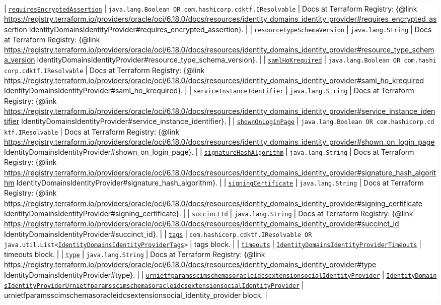 | <code><a href="#rhizo-co-terraform-provider-oci.identityDomainsIdentityProvider.IdentityDomainsIdentityProvider.Initializer.parameter.requiresEncryptedAssertion">requiresEncryptedAssertion</a></code> | <code>java.lang.Boolean OR com.hashicorp.cdktf.IResolvable</code> | Docs at Terraform Registry: {@link https://registry.terraform.io/providers/oracle/oci/6.18.0/docs/resources/identity_domains_identity_provider#requires_encrypted_assertion IdentityDomainsIdentityProvider#requires_encrypted_assertion}. |
| <code><a href="#rhizo-co-terraform-provider-oci.identityDomainsIdentityProvider.IdentityDomainsIdentityProvider.Initializer.parameter.resourceTypeSchemaVersion">resourceTypeSchemaVersion</a></code> | <code>java.lang.String</code> | Docs at Terraform Registry: {@link https://registry.terraform.io/providers/oracle/oci/6.18.0/docs/resources/identity_domains_identity_provider#resource_type_schema_version IdentityDomainsIdentityProvider#resource_type_schema_version}. |
| <code><a href="#rhizo-co-terraform-provider-oci.identityDomainsIdentityProvider.IdentityDomainsIdentityProvider.Initializer.parameter.samlHoKrequired">samlHoKrequired</a></code> | <code>java.lang.Boolean OR com.hashicorp.cdktf.IResolvable</code> | Docs at Terraform Registry: {@link https://registry.terraform.io/providers/oracle/oci/6.18.0/docs/resources/identity_domains_identity_provider#saml_ho_krequired IdentityDomainsIdentityProvider#saml_ho_krequired}. |
| <code><a href="#rhizo-co-terraform-provider-oci.identityDomainsIdentityProvider.IdentityDomainsIdentityProvider.Initializer.parameter.serviceInstanceIdentifier">serviceInstanceIdentifier</a></code> | <code>java.lang.String</code> | Docs at Terraform Registry: {@link https://registry.terraform.io/providers/oracle/oci/6.18.0/docs/resources/identity_domains_identity_provider#service_instance_identifier IdentityDomainsIdentityProvider#service_instance_identifier}. |
| <code><a href="#rhizo-co-terraform-provider-oci.identityDomainsIdentityProvider.IdentityDomainsIdentityProvider.Initializer.parameter.shownOnLoginPage">shownOnLoginPage</a></code> | <code>java.lang.Boolean OR com.hashicorp.cdktf.IResolvable</code> | Docs at Terraform Registry: {@link https://registry.terraform.io/providers/oracle/oci/6.18.0/docs/resources/identity_domains_identity_provider#shown_on_login_page IdentityDomainsIdentityProvider#shown_on_login_page}. |
| <code><a href="#rhizo-co-terraform-provider-oci.identityDomainsIdentityProvider.IdentityDomainsIdentityProvider.Initializer.parameter.signatureHashAlgorithm">signatureHashAlgorithm</a></code> | <code>java.lang.String</code> | Docs at Terraform Registry: {@link https://registry.terraform.io/providers/oracle/oci/6.18.0/docs/resources/identity_domains_identity_provider#signature_hash_algorithm IdentityDomainsIdentityProvider#signature_hash_algorithm}. |
| <code><a href="#rhizo-co-terraform-provider-oci.identityDomainsIdentityProvider.IdentityDomainsIdentityProvider.Initializer.parameter.signingCertificate">signingCertificate</a></code> | <code>java.lang.String</code> | Docs at Terraform Registry: {@link https://registry.terraform.io/providers/oracle/oci/6.18.0/docs/resources/identity_domains_identity_provider#signing_certificate IdentityDomainsIdentityProvider#signing_certificate}. |
| <code><a href="#rhizo-co-terraform-provider-oci.identityDomainsIdentityProvider.IdentityDomainsIdentityProvider.Initializer.parameter.succinctId">succinctId</a></code> | <code>java.lang.String</code> | Docs at Terraform Registry: {@link https://registry.terraform.io/providers/oracle/oci/6.18.0/docs/resources/identity_domains_identity_provider#succinct_id IdentityDomainsIdentityProvider#succinct_id}. |
| <code><a href="#rhizo-co-terraform-provider-oci.identityDomainsIdentityProvider.IdentityDomainsIdentityProvider.Initializer.parameter.tags">tags</a></code> | <code>com.hashicorp.cdktf.IResolvable OR java.util.List<<a href="#rhizo-co-terraform-provider-oci.identityDomainsIdentityProvider.IdentityDomainsIdentityProviderTags">IdentityDomainsIdentityProviderTags</a>></code> | tags block. |
| <code><a href="#rhizo-co-terraform-provider-oci.identityDomainsIdentityProvider.IdentityDomainsIdentityProvider.Initializer.parameter.timeouts">timeouts</a></code> | <code><a href="#rhizo-co-terraform-provider-oci.identityDomainsIdentityProvider.IdentityDomainsIdentityProviderTimeouts">IdentityDomainsIdentityProviderTimeouts</a></code> | timeouts block. |
| <code><a href="#rhizo-co-terraform-provider-oci.identityDomainsIdentityProvider.IdentityDomainsIdentityProvider.Initializer.parameter.type">type</a></code> | <code>java.lang.String</code> | Docs at Terraform Registry: {@link https://registry.terraform.io/providers/oracle/oci/6.18.0/docs/resources/identity_domains_identity_provider#type IdentityDomainsIdentityProvider#type}. |
| <code><a href="#rhizo-co-terraform-provider-oci.identityDomainsIdentityProvider.IdentityDomainsIdentityProvider.Initializer.parameter.urnietfparamsscimschemasoracleidcsextensionsocialIdentityProvider">urnietfparamsscimschemasoracleidcsextensionsocialIdentityProvider</a></code> | <code><a href="#rhizo-co-terraform-provider-oci.identityDomainsIdentityProvider.IdentityDomainsIdentityProviderUrnietfparamsscimschemasoracleidcsextensionsocialIdentityProvider">IdentityDomainsIdentityProviderUrnietfparamsscimschemasoracleidcsextensionsocialIdentityProvider</a></code> | urnietfparamsscimschemasoracleidcsextensionsocial_identity_provider block. |
